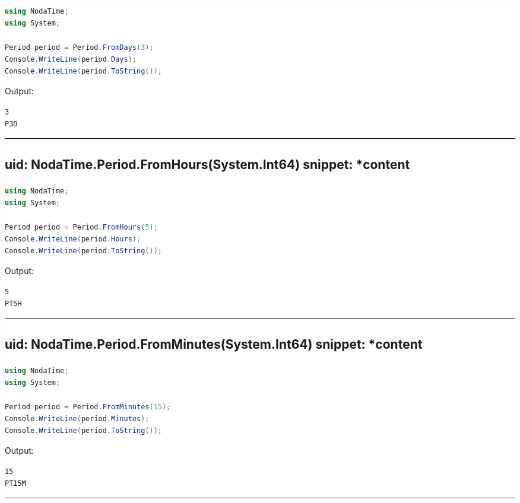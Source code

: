 ```csharp
using NodaTime;
using System;

Period period = Period.FromDays(3);
Console.WriteLine(period.Days);
Console.WriteLine(period.ToString());
```

Output:

```text
3
P3D

```

---
uid: NodaTime.Period.FromHours(System.Int64)
snippet: *content
---

```csharp
using NodaTime;
using System;

Period period = Period.FromHours(5);
Console.WriteLine(period.Hours);
Console.WriteLine(period.ToString());
```

Output:

```text
5
PT5H

```

---
uid: NodaTime.Period.FromMinutes(System.Int64)
snippet: *content
---

```csharp
using NodaTime;
using System;

Period period = Period.FromMinutes(15);
Console.WriteLine(period.Minutes);
Console.WriteLine(period.ToString());
```

Output:

```text
15
PT15M

```

---